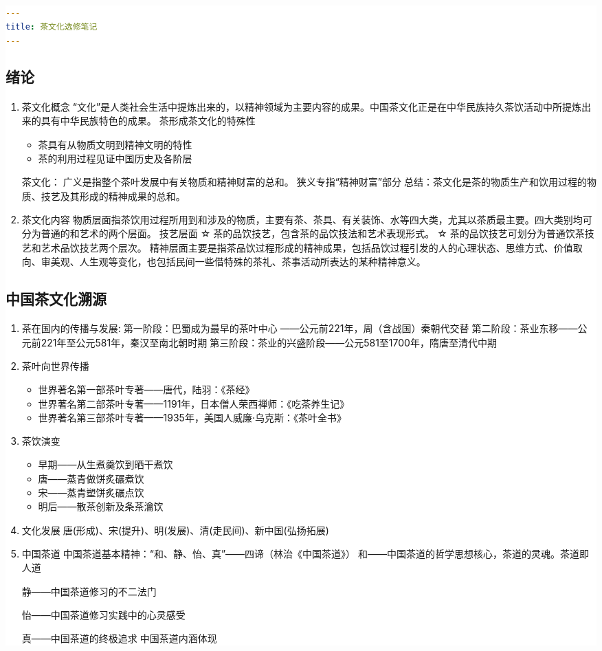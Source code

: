 ```yaml
---
title: 茶文化选修笔记
---
```


## 绪论

1. 茶文化概念
   “文化”是人类社会生活中提炼出来的，以精神领域为主要内容的成果。中国茶文化正是在中华民族持久茶饮活动中所提炼出来的具有中华民族特色的成果。
   茶形成茶文化的特殊性

   * 茶具有从物质文明到精神文明的特性
   * 茶的利用过程见证中国历史及各阶层

   茶文化：
   广义是指整个茶叶发展中有关物质和精神财富的总和。
   狭义专指“精神财富”部分
   总结：茶文化是茶的物质生产和饮用过程的物质、技艺及其形成的精神成果的总和。
2. 茶文化内容
   物质层面指茶饮用过程所用到和涉及的物质，主要有茶、茶具、有关装饰、水等四大类，尤其以茶质最主要。四大类别均可分为普通的和艺术的两个层面。
   技艺层面
   ☆  茶的品饮技艺，包含茶的品饮技法和艺术表现形式。
   ☆  茶的品饮技艺可划分为普通饮茶技艺和艺术品饮技艺两个层次。
   精神层面主要是指茶品饮过程形成的精神成果，包括品饮过程引发的人的心理状态、思维方式、价值取向、审美观、人生观等变化，也包括民间一些借特殊的茶礼、茶事活动所表达的某种精神意义。

## 中国茶文化溯源

1. 茶在国内的传播与发展:
   第一阶段：巴蜀成为最早的茶叶中心 ——公元前221年，周（含战国）秦朝代交替
   第二阶段：茶业东移——公元前221年至公元581年，秦汉至南北朝时期
   第三阶段：茶业的兴盛阶段——公元581至1700年，隋唐至清代中期
2. 茶叶向世界传播

   * 世界著名第一部茶叶专著——唐代，陆羽：《茶经》
   * 世界著名第二部茶叶专著——1191年，日本僧人荣西禅师：《吃茶养生记》
   * 世界著名第三部茶叶专著——1935年，美国人威廉·乌克斯：《茶叶全书》
3. 茶饮演变

   * 早期——从生煮羹饮到晒干煮饮
   * 唐——蒸青做饼炙碾煮饮
   * 宋——蒸青塑饼炙碾点饮
   * 明后——散茶创新及条茶瀹饮
4. 文化发展
   唐(形成)、宋(提升)、明(发展)、清(走民间)、新中国(弘扬拓展)
5. 中国茶道
   中国茶道基本精神：“和、静、怡、真”——四谛（林治《中国茶道》）
   和——中国茶道的哲学思想核心，茶道的灵魂。茶道即人道

   静——中国茶道修习的不二法门

   怡——中国茶道修习实践中的心灵感受

   真——中国茶道的终极追求
   中国茶道内涵体现
